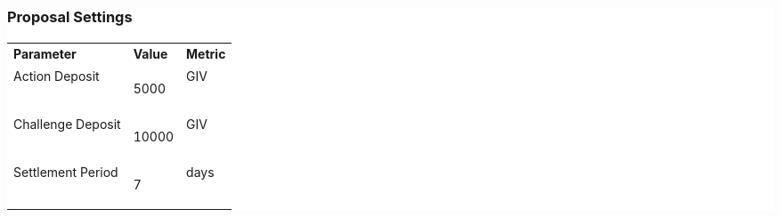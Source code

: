 ### Proposal Settings


<table>
  <tr>
    <td><strong>Parameter</strong></td>
    <td><strong>Value</strong></td>
    <td><strong>Metric</strong></td>
  </tr>
  <tr>
    <td>Action Deposit</td>
    <td><p class="rightAlign">5000</p></td>
    <td>GIV</td>
  </tr>
  <tr>
    <td>Challenge Deposit</td>
    <td><p class="rightAlign">10000</p></td>
    <td>GIV</td>
  </tr>
  <tr>
    <td>Settlement Period</td>
    <td><p class="rightAlign">7</p></td>
    <td>days</td>
  </tr>
</table>